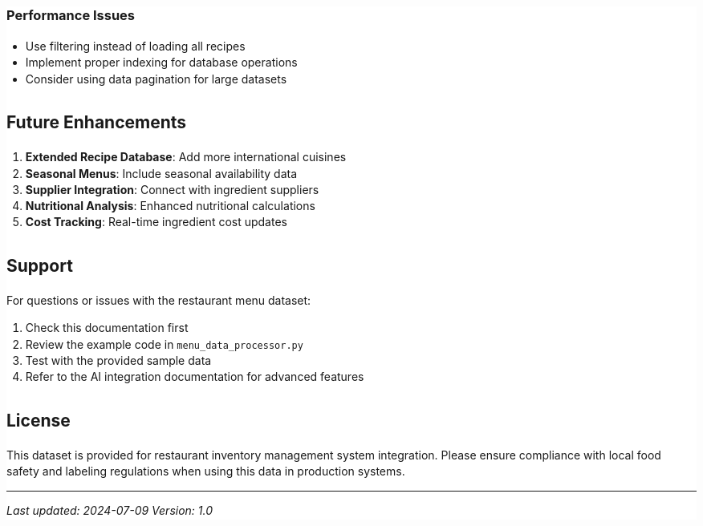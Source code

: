 ### Performance Issues

- Use filtering instead of loading all recipes
- Implement proper indexing for database operations
- Consider using data pagination for large datasets

## Future Enhancements

1. **Extended Recipe Database**: Add more international cuisines
2. **Seasonal Menus**: Include seasonal availability data
3. **Supplier Integration**: Connect with ingredient suppliers
4. **Nutritional Analysis**: Enhanced nutritional calculations
5. **Cost Tracking**: Real-time ingredient cost updates

## Support

For questions or issues with the restaurant menu dataset:

1. Check this documentation first
2. Review the example code in `menu_data_processor.py`
3. Test with the provided sample data
4. Refer to the AI integration documentation for advanced features

## License

This dataset is provided for restaurant inventory management system integration. Please ensure compliance with local food safety and labeling regulations when using this data in production systems.

---

*Last updated: 2024-07-09*
*Version: 1.0*